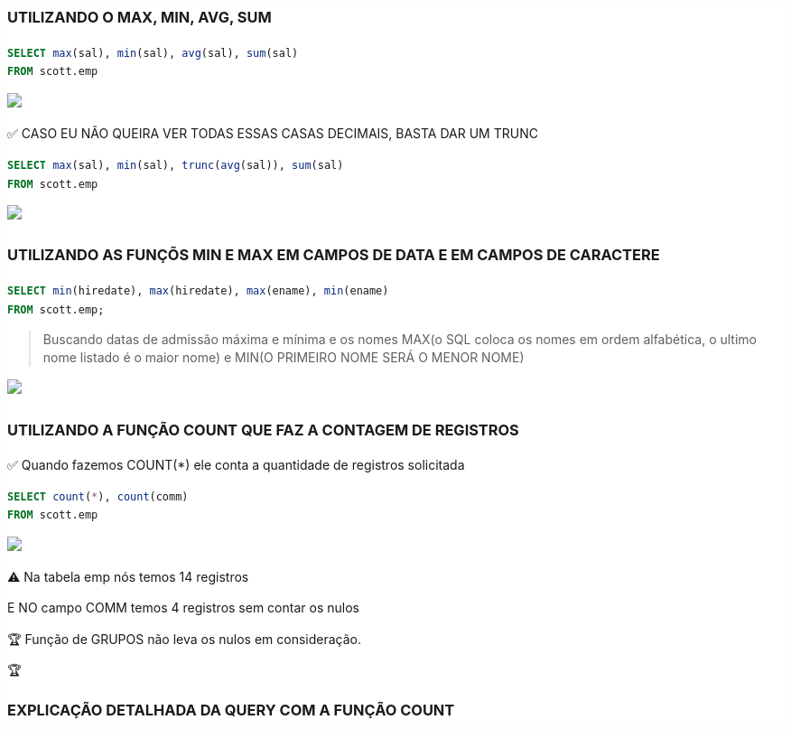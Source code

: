 ### UTILIZANDO O MAX, MIN, AVG, SUM

```sql
SELECT max(sal), min(sal), avg(sal), sum(sal)
FROM scott.emp
```

<img width="600" src = "https://github.com/ViniciusSXavier999/Assets/blob/main/P%C3%B3sGradua%C3%A7%C3%A3o/fun%C3%A7%C3%B5esDeGrupo17.png" />

✅ CASO EU NÃO QUEIRA VER TODAS ESSAS CASAS DECIMAIS, BASTA DAR UM TRUNC


```sql
SELECT max(sal), min(sal), trunc(avg(sal)), sum(sal)
FROM scott.emp
```

<img width="600" src = "https://github.com/ViniciusSXavier999/Assets/blob/main/P%C3%B3sGradua%C3%A7%C3%A3o/fun%C3%A7%C3%B5esDeGrupo18.png" />

### UTILIZANDO AS FUNÇÕS MIN E MAX EM CAMPOS DE DATA E EM CAMPOS DE CARACTERE

```sql
SELECT min(hiredate), max(hiredate), max(ename), min(ename)
FROM scott.emp;
```

> Buscando datas de admissão máxima e mínima e os nomes MAX(o SQL coloca os nomes em ordem alfabética, o ultimo nome listado é o maior nome) e MIN(O PRIMEIRO NOME SERÁ O MENOR NOME)
> 

<img width="600" src = "https://github.com/ViniciusSXavier999/Assets/blob/main/P%C3%B3sGradua%C3%A7%C3%A3o/fun%C3%A7%C3%B5esDeGrupo19.png" />

### UTILIZANDO A FUNÇÃO COUNT QUE FAZ A CONTAGEM DE REGISTROS

✅ Quando fazemos COUNT(*) ele conta a quantidade de registros solicitada


```sql
SELECT count(*), count(comm)
FROM scott.emp
```

<img width="600" src = "https://github.com/ViniciusSXavier999/Assets/blob/main/P%C3%B3sGradua%C3%A7%C3%A3o/fun%C3%A7%C3%B5esDeGrupo20.png" />

⚠️ Na tabela emp nós temos 14 registros

E NO campo COMM temos 4 registros sem contar os nulos


🏆 Função de GRUPOS não leva os nulos em consideração.


🏆

### EXPLICAÇÃO DETALHADA DA QUERY COM A FUNÇÃO COUNT
